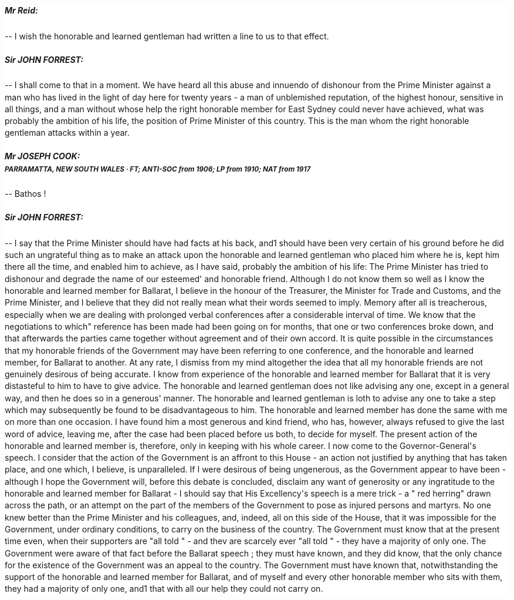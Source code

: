 ##### Mr Reid:

-- I wish the honorable and learned gentleman had written a line to us to that effect. 

##### Sir JOHN FORREST:

-- I shall come to that in a moment. We have heard all this abuse and innuendo of dishonour from the Prime Minister against a man who has lived in the light of day here for twenty years - a man of unblemished reputation, of the highest honour, sensitive in all things, and a man without whose help the right honorable member for East Sydney could never have achieved, what was probably the ambition of his life, the position of Prime Minister of this country. This is the man whom the right honorable gentleman attacks within a year. 

##### Mr JOSEPH COOK:<br><small class="text-muted">PARRAMATTA, NEW SOUTH WALES &middot; FT; ANTI-SOC from 1906; LP from 1910; NAT from 1917</small>

-- Bathos ! 

##### Sir JOHN FORREST:

-- I say that the Prime Minister should have had facts at his back, and1 should have been very certain of his ground before he did such an ungrateful thing as to make an attack upon the honorable and learned gentleman who placed him where he is, kept him there all the time, and enabled him to achieve, as I have said, probably the ambition of his life: The Prime Minister has tried to dishonour and degrade the name of our esteemed' and honorable friend. Although I do not know them so well as I know the honorable and learned member for Ballarat, I believe in the honour of the Treasurer, the Minister for Trade and Customs, and the Prime Minister, and I believe that they did not really mean what their words seemed to imply. Memory after all is treacherous, especially when we are dealing with prolonged verbal conferences after a considerable interval of time. We know that the negotiations to which" reference has been made had been going on for months, that one or two conferences broke down, and that afterwards the parties came together without agreement and of their own accord. It is quite possible in the circumstances that my honorable friends of the Government may have been referring to one conference, and the honorable and learned member, for Ballarat to another. At any rate, I dismiss from my mind altogether the idea that all my honorable friends are not genuinely desirous of being accurate. I know from experience of the honorable and learned member for Ballarat that it is very distasteful to him to have to give advice. The honorable and learned gentleman does not like advising any one, except in a general way, and then he does so in a generous' manner. The honorable and learned gentleman is loth to advise any one to take a step which may subsequently be found to be disadvantageous to him. The honorable and learned member has done the same with me on more than one occasion. I have found him a most generous and kind friend, who has, however, always refused to give the last word of advice, leaving me, after the case had been placed before us both, to decide for myself. The present action of the honorable and learned member is, therefore, only in keeping with his whole career. I now come to the Governor-General's speech. I consider that the action of the Government is an affront to this House - an action not justified by anything that has taken place, and one which, I believe, is unparalleled. If I were desirous of being ungenerous, as the Government appear to have been - although I hope the Government will, before this debate is concluded, disclaim any want of generosity or any ingratitude to the honorable and learned member for Ballarat - I should say that  His  Excellency's speech is a mere trick - a " red herring" drawn across the path, or an attempt on the part of the members of the Government to pose as injured persons and martyrs. No one knew better than the Prime Minister and his colleagues, and, indeed, all on this side of the House, that it was impossible for the Government, under ordinary conditions, to carry on the business of the country. The Government must know that at the present time even, when their supporters are "all told " - and thev are scarcely ever "all told " - they have a majority of only one. The Government were aware of that fact before the Ballarat speech ; they must have known, and they did know, that the only chance for the existence of the Government was an appeal to the country. The Government must have known that, notwithstanding the support of the honorable and learned member for Ballarat, and of myself and every other honorable member who sits with them, they had a majority of only one, and1 that with all our help they could not carry on. 
